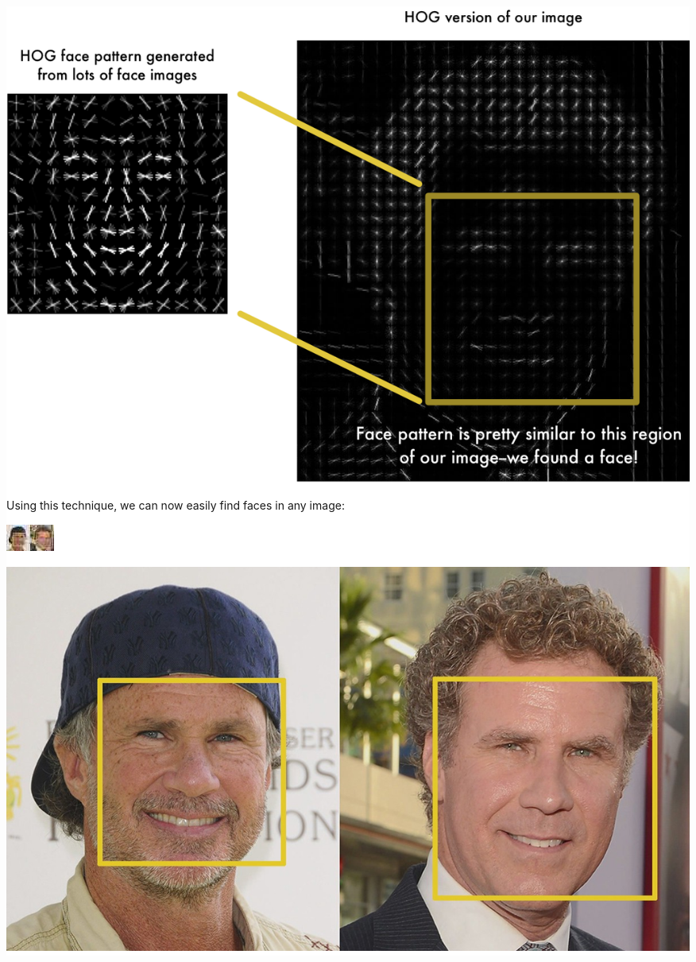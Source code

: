![](../../_resources/8ec52f564baf49bcb55c3db1b2208f6e.png)

Using this technique, we can now easily find faces in any image:

![](../../_resources/f27c66ed799e411b8a506d3bb3505802.jpg)

![](../../_resources/f419c99a4a3849009ee15c0677708d96.jpeg)
